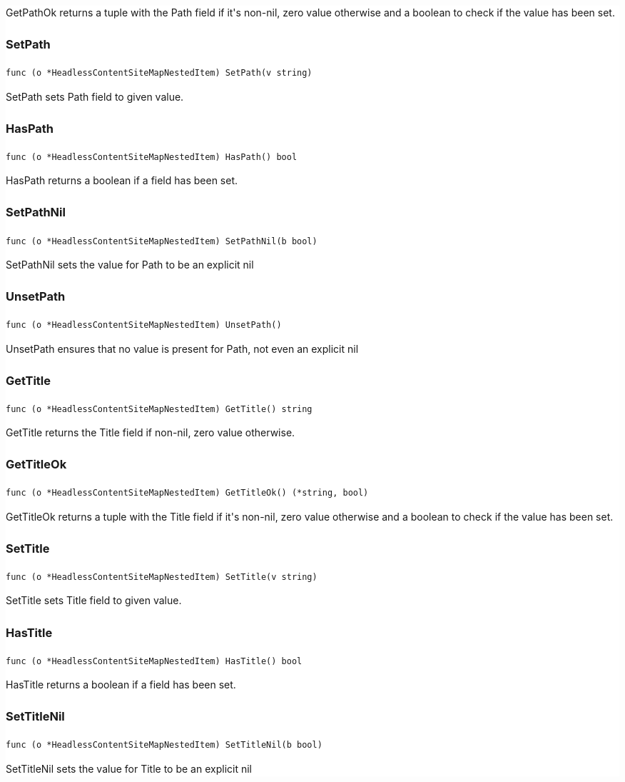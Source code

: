 GetPathOk returns a tuple with the Path field if it's non-nil, zero value otherwise
and a boolean to check if the value has been set.

### SetPath

`func (o *HeadlessContentSiteMapNestedItem) SetPath(v string)`

SetPath sets Path field to given value.

### HasPath

`func (o *HeadlessContentSiteMapNestedItem) HasPath() bool`

HasPath returns a boolean if a field has been set.

### SetPathNil

`func (o *HeadlessContentSiteMapNestedItem) SetPathNil(b bool)`

 SetPathNil sets the value for Path to be an explicit nil

### UnsetPath
`func (o *HeadlessContentSiteMapNestedItem) UnsetPath()`

UnsetPath ensures that no value is present for Path, not even an explicit nil
### GetTitle

`func (o *HeadlessContentSiteMapNestedItem) GetTitle() string`

GetTitle returns the Title field if non-nil, zero value otherwise.

### GetTitleOk

`func (o *HeadlessContentSiteMapNestedItem) GetTitleOk() (*string, bool)`

GetTitleOk returns a tuple with the Title field if it's non-nil, zero value otherwise
and a boolean to check if the value has been set.

### SetTitle

`func (o *HeadlessContentSiteMapNestedItem) SetTitle(v string)`

SetTitle sets Title field to given value.

### HasTitle

`func (o *HeadlessContentSiteMapNestedItem) HasTitle() bool`

HasTitle returns a boolean if a field has been set.

### SetTitleNil

`func (o *HeadlessContentSiteMapNestedItem) SetTitleNil(b bool)`

 SetTitleNil sets the value for Title to be an explicit nil
